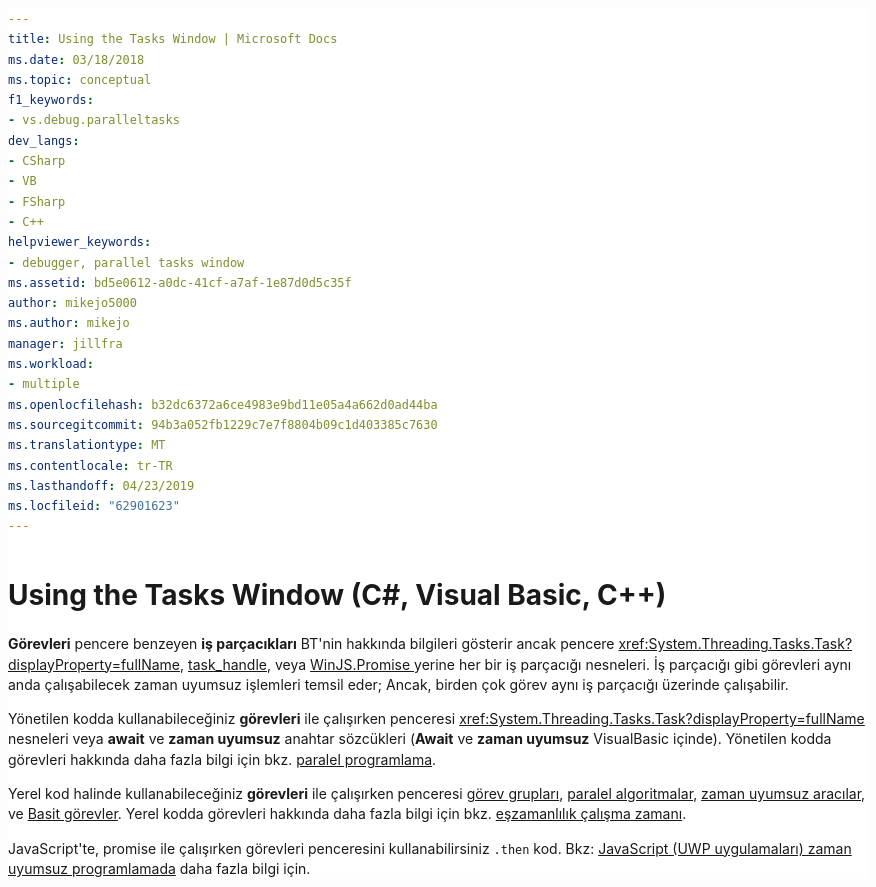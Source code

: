 ```yaml
---
title: Using the Tasks Window | Microsoft Docs
ms.date: 03/18/2018
ms.topic: conceptual
f1_keywords:
- vs.debug.paralleltasks
dev_langs:
- CSharp
- VB
- FSharp
- C++
helpviewer_keywords:
- debugger, parallel tasks window
ms.assetid: bd5e0612-a0dc-41cf-a7af-1e87d0d5c35f
author: mikejo5000
ms.author: mikejo
manager: jillfra
ms.workload:
- multiple
ms.openlocfilehash: b32dc6372a6ce4983e9bd11e05a4a662d0ad44ba
ms.sourcegitcommit: 94b3a052fb1229c7e7f8804b09c1d403385c7630
ms.translationtype: MT
ms.contentlocale: tr-TR
ms.lasthandoff: 04/23/2019
ms.locfileid: "62901623"
---
```

# <a name="using-the-tasks-window-c-visual-basic-c"></a>Using the Tasks Window (C#, Visual Basic, C++)

**Görevleri** pencere benzeyen **iş parçacıkları** BT'nin hakkında bilgileri gösterir ancak pencere <xref:System.Threading.Tasks.Task?displayProperty=fullName>, [task_handle](/cpp/parallel/concrt/reference/task-group-class), veya [WinJS.Promise ](/previous-versions/windows/apps/br211867(v=win.10)) yerine her bir iş parçacığı nesneleri. İş parçacığı gibi görevleri aynı anda çalışabilecek zaman uyumsuz işlemleri temsil eder; Ancak, birden çok görev aynı iş parçacığı üzerinde çalışabilir.

Yönetilen kodda kullanabileceğiniz **görevleri** ile çalışırken penceresi <xref:System.Threading.Tasks.Task?displayProperty=fullName> nesneleri veya **await** ve **zaman uyumsuz** anahtar sözcükleri (**Await** ve **zaman uyumsuz** VisualBasic içinde). Yönetilen kodda görevleri hakkında daha fazla bilgi için bkz. [paralel programlama](/dotnet/standard/parallel-programming/index).

Yerel kod halinde kullanabileceğiniz **görevleri** ile çalışırken penceresi [görev grupları](/cpp/parallel/concrt/task-parallelism-concurrency-runtime), [paralel algoritmalar](/cpp/parallel/concrt/parallel-algorithms), [zaman uyumsuz aracılar](/cpp/parallel/concrt/asynchronous-agents), ve [Basit görevler](/cpp/parallel/concrt/task-scheduler-concurrency-runtime). Yerel kodda görevleri hakkında daha fazla bilgi için bkz. [eşzamanlılık çalışma zamanı](/cpp/parallel/concrt/concurrency-runtime).

JavaScript'te, promise ile çalışırken görevleri penceresini kullanabilirsiniz `.then` kod. Bkz: [JavaScript (UWP uygulamaları) zaman uyumsuz programlamada](/previous-versions/windows/apps/hh700330(v=win.10)) daha fazla bilgi için.
